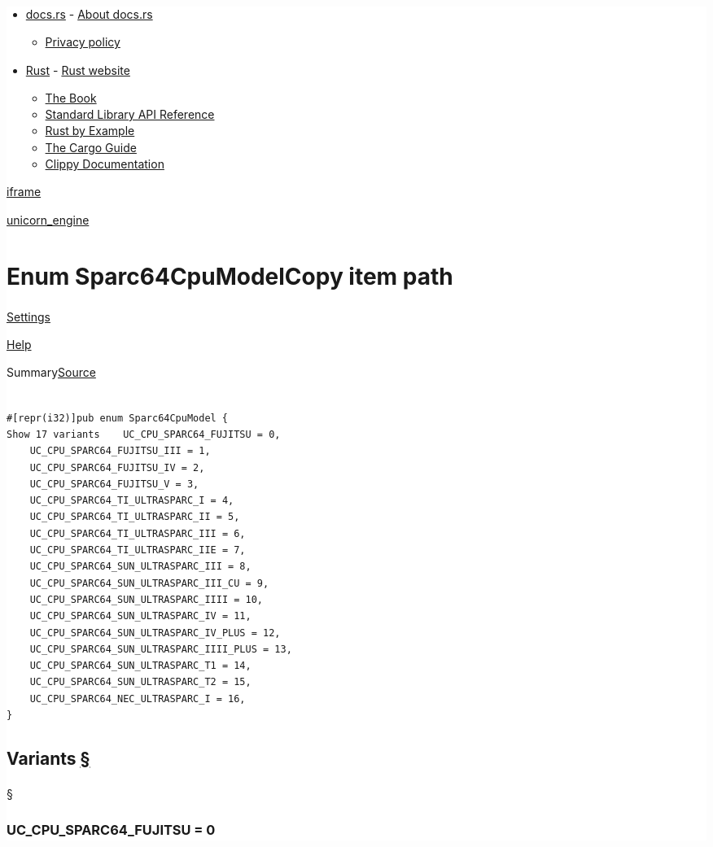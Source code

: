 - [docs.rs](https://docs.rs/unicorn-engine/latest/unicorn_engine/enum.Sparc64CpuModel.html#)  - [About docs.rs](https://docs.rs/about)
  - [Privacy policy](https://foundation.rust-lang.org/policies/privacy-policy/#docs.rs)

- [Rust](https://docs.rs/unicorn-engine/latest/unicorn_engine/enum.Sparc64CpuModel.html#)  - [Rust website](https://www.rust-lang.org/)
  - [The Book](https://doc.rust-lang.org/book/)
  - [Standard Library API Reference](https://doc.rust-lang.org/std/)
  - [Rust by Example](https://doc.rust-lang.org/rust-by-example/)
  - [The Cargo Guide](https://doc.rust-lang.org/cargo/guide/)
  - [Clippy Documentation](https://doc.rust-lang.org/nightly/clippy)

[iframe](/-/storage-change-detection.html)

[unicorn\_engine](https://docs.rs/unicorn-engine/latest/unicorn_engine/index.html)

# Enum Sparc64CpuModelCopy item path

[Settings](https://docs.rs/unicorn-engine/latest/settings.html)

[Help](https://docs.rs/unicorn-engine/latest/help.html)

Summary[Source](https://docs.rs/unicorn-engine/latest/src/unicorn_engine/sparc.rs.html#146-164)

```

#[repr(i32)]pub enum Sparc64CpuModel {
Show 17 variants    UC_CPU_SPARC64_FUJITSU = 0,
    UC_CPU_SPARC64_FUJITSU_III = 1,
    UC_CPU_SPARC64_FUJITSU_IV = 2,
    UC_CPU_SPARC64_FUJITSU_V = 3,
    UC_CPU_SPARC64_TI_ULTRASPARC_I = 4,
    UC_CPU_SPARC64_TI_ULTRASPARC_II = 5,
    UC_CPU_SPARC64_TI_ULTRASPARC_III = 6,
    UC_CPU_SPARC64_TI_ULTRASPARC_IIE = 7,
    UC_CPU_SPARC64_SUN_ULTRASPARC_III = 8,
    UC_CPU_SPARC64_SUN_ULTRASPARC_III_CU = 9,
    UC_CPU_SPARC64_SUN_ULTRASPARC_IIII = 10,
    UC_CPU_SPARC64_SUN_ULTRASPARC_IV = 11,
    UC_CPU_SPARC64_SUN_ULTRASPARC_IV_PLUS = 12,
    UC_CPU_SPARC64_SUN_ULTRASPARC_IIII_PLUS = 13,
    UC_CPU_SPARC64_SUN_ULTRASPARC_T1 = 14,
    UC_CPU_SPARC64_SUN_ULTRASPARC_T2 = 15,
    UC_CPU_SPARC64_NEC_ULTRASPARC_I = 16,
}
```

## Variants [§](https://docs.rs/unicorn-engine/latest/unicorn_engine/enum.Sparc64CpuModel.html\#variants)

[§](https://docs.rs/unicorn-engine/latest/unicorn_engine/enum.Sparc64CpuModel.html#variant.UC_CPU_SPARC64_FUJITSU)

### UC\_CPU\_SPARC64\_FUJITSU = 0
